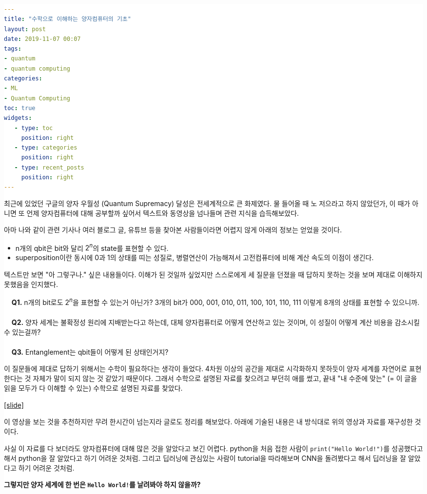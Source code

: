 ```yaml
---
title: "수학으로 이해하는 양자컴퓨터의 기초"
layout: post
date: 2019-11-07 00:07
tags:
- quantum
- quantum computing
categories: 
- ML
- Quantum Computing
toc: true
widgets:
   - type: toc
     position: right
   - type: categories
     position: right
   - type: recent_posts
     position: right
---
```


최근에 있었던 구글의 양자 우월성 (Quantum Supremacy) 달성은 전세계적으로 큰 화제였다. 물 들어올 때 노 저으라고 하지 않았던가, 이 때가 아니면 또 언제 양자컴퓨터에 대해 공부할까 싶어서 텍스트와 동영상을 넘나들며 관련 지식을 습득해보았다.


아마 나와 같이 관련 기사나 여러 블로그 글, 유튜브 등을 찾아본 사람들이라면 어렵지 않게 아래의 정보는 얻었을 것이다.

 - n개의 qbit은 bit와 달리 $2^n$의 state를 표현할 수 있다. 
 - superposition이란 동시에 0과 1의 상태를 띠는 성질로, 병렬연산이 가능해져서 고전컴퓨터에 비해 계산 속도의 이점이 생긴다. 

텍스트만 보면 "아 그렇구나." 싶은 내용들이다. 
이해가 된 것일까 싶었지만 스스로에게 세 질문을 던졌을 때 답하지 못하는 것을 보며 제대로 이해하지 못했음을 인지했다. <br>

&nbsp;&nbsp;&nbsp;&nbsp;**Q1.** n개의 bit로도 $2^n$을 표현할 수 있는거 아닌가? 3개의 bit가 000, 001, 010, 011, 100, 101, 110, 111 이렇게 8개의 상태를 표현할 수 있으니까. <br><br>
&nbsp;&nbsp;&nbsp;&nbsp;**Q2.** 양자 세계는 불확정성 원리에 지배받는다고 하는데, 대체 양자컴퓨터로 어떻게 연산하고 있는 것이며, 이 성질이 어떻게 계산 비용을 감소시킬 수 있는걸까? <br><br>
&nbsp;&nbsp;&nbsp;&nbsp;**Q3.** Entanglement는 qbit들이 어떻게 된 상태인거지? 

이 질문들에 제대로 답하기 위해서는 수학이 필요하다는 생각이 들었다. 4차원 이상의 공간을 제대로 시각화하지 못하듯이 양자 세계를 자연어로 표현한다는 것 자체가 말이 되지 않는 것 같았기 때문이다. 그래서 수학으로 설명된 자료를 찾으려고 부던히 애를 썼고, 끝내 "내 수준에 맞는" (= 이 글을 읽을 모두가 다 이해할 수 있는) 수학으로 설명된 자료를 찾았다. 

<iframe width="560" height="315" src="https://www.youtube.com/embed/F_Riqjdh2oM?style=centerme" frameborder="0" allow="accelerometer; autoplay; encrypted-media; gyroscope; picture-in-picture" allowfullscreen></iframe>

[[slide]](https://speakerdeck.com/ahelwer/quantum-computing-for-computer-scientists)

이 영상을 보는 것을 추천하지만 무려 한시간이 넘는지라 글로도 정리를 해보았다. 아래에 기술된 내용은 내 방식대로 위의 영상과 자료를 재구성한 것이다. 

사실 이 자료를 다 보더라도 양자컴퓨터에 대해 많은 것을 알았다고 보긴 어렵다. python을 처음 접한 사람이 `print("Hello World!")`를 성공했다고 해서 python을 잘 알았다고 하기 어려운 것처럼. 그리고 딥러닝에 관심있는 사람이 tutorial을 따라해보며 CNN을 돌려봤다고 해서 딥러닝을 잘 알았다고 하기 어려운 것처럼.

**그렇지만 양자 세계에 한 번은 `Hello World!`를 날려봐야 하지 않을까?**


[^1]: <https://en.wikipedia.org/wiki/Deutsch%E2%80%93Jozsa_algorithm#Problem_statement>